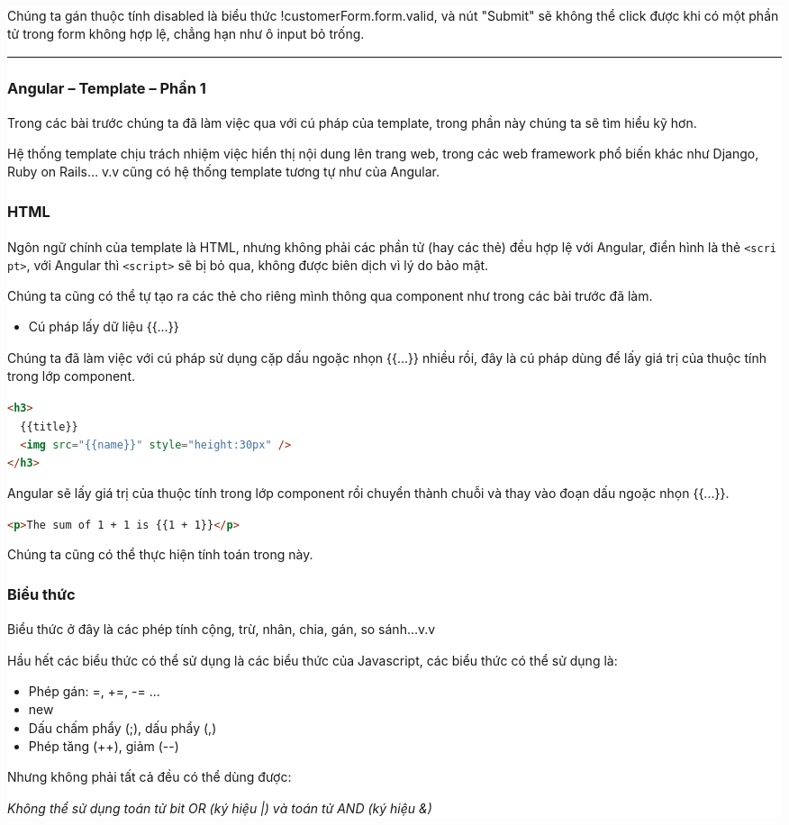 Chúng ta gán thuộc tính disabled là biểu thức !customerForm.form.valid, và nút "Submit" sẽ không thể click được khi có một phần tử trong form không hợp lệ, chẳng hạn như ô input bỏ trống.

---

### Angular – Template – Phần 1

Trong các bài trước chúng ta đã làm việc qua với cú pháp của template, trong phần này chúng ta sẽ tìm hiểu kỹ hơn.

Hệ thống template chịu trách nhiệm việc hiển thị nội dung lên trang web, trong các web framework phổ biến khác như Django, Ruby on Rails… v.v cũng có hệ thống template tương tự như của Angular.

### HTML

Ngôn ngữ chính của template là HTML, nhưng không phải các phần tử (hay các thẻ) đều hợp lệ với Angular, điển hình là thẻ `<script>`, với Angular thì `<script>` sẽ bị bỏ qua, không được biên dịch vì lý do bảo mật.

Chúng ta cũng có thể tự tạo ra các thẻ cho riêng mình thông qua component như trong các bài trước đã làm.

- Cú pháp lấy dữ liệu {{…}}

Chúng ta đã làm việc với cú pháp sử dụng cặp dấu ngoặc nhọn {{...}} nhiều rồi, đây là cú pháp dùng để lấy giá trị của thuộc tính trong lớp component.

```html
<h3>
  {{title}}
  <img src="{{name}}" style="height:30px" />
</h3>
```

Angular sẽ lấy giá trị của thuộc tính trong lớp component rồi chuyển thành chuỗi và thay vào đoạn dấu ngoặc nhọn {{...}}.

```html
<p>The sum of 1 + 1 is {{1 + 1}}</p>
```

Chúng ta cũng có thể thực hiện tính toán trong này.

### Biểu thức

Biểu thức ở đây là các phép tính cộng, trừ, nhân, chia, gán, so sánh…v.v

Hầu hết các biểu thức có thể sử dụng là các biểu thức của Javascript, các biểu thức có thể sử dụng là:

- Phép gán: =, +=, -= ...
- new
- Dấu chấm phẩy (;), dấu phẩy (,)
- Phép tăng (++), giảm (--)

Nhưng không phải tất cả đều có thể dùng được:

_Không thể sử dụng toán tử bit OR (ký hiệu |) và toán tử AND (ký hiệu &)_
